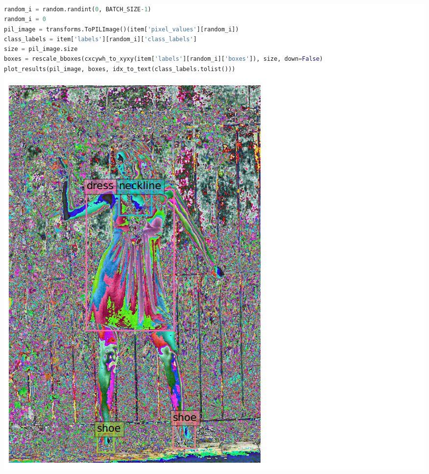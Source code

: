 


```python
random_i = random.randint(0, BATCH_SIZE-1)
random_i = 0
pil_image = transforms.ToPILImage()(item['pixel_values'][random_i])
class_labels = item['labels'][random_i]['class_labels']
size = pil_image.size
boxes = rescale_bboxes(cxcywh_to_xyxy(item['labels'][random_i]['boxes']), size, down=False)
plot_results(pil_image, boxes, idx_to_text(class_labels.tolist()))
```


    
![png](Fine_tuning_YOLOS_for_fashion_files/Fine_tuning_YOLOS_for_fashion_23_0.png)
    